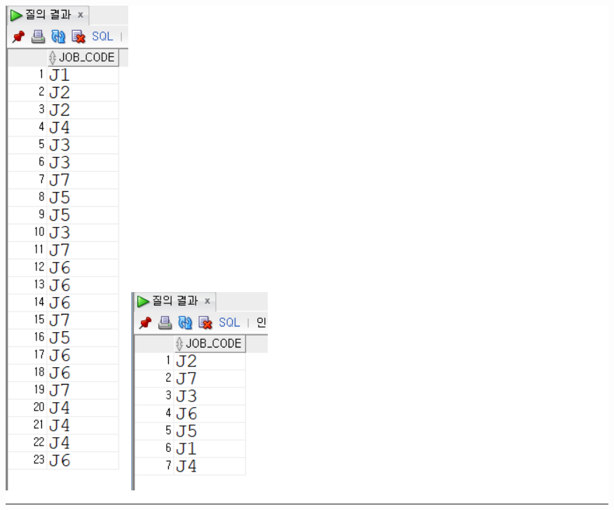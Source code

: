 ![4.png](/assets/images/posts/2022-03-30/4.png) ![5.png](/assets/images/posts/2022-03-30/5.png)

---